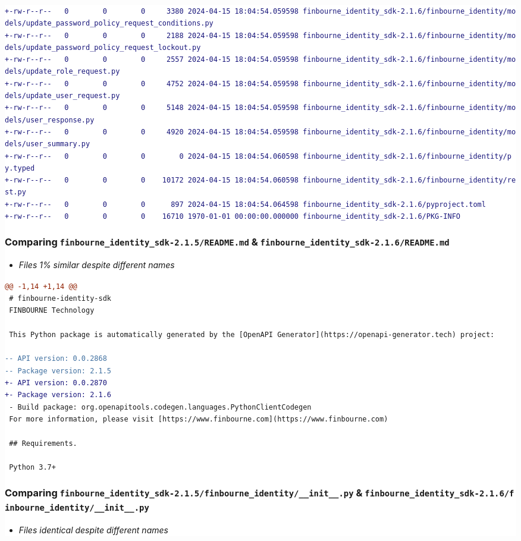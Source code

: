 ```diff
+-rw-r--r--   0        0        0     3380 2024-04-15 18:04:54.059598 finbourne_identity_sdk-2.1.6/finbourne_identity/models/update_password_policy_request_conditions.py
+-rw-r--r--   0        0        0     2188 2024-04-15 18:04:54.059598 finbourne_identity_sdk-2.1.6/finbourne_identity/models/update_password_policy_request_lockout.py
+-rw-r--r--   0        0        0     2557 2024-04-15 18:04:54.059598 finbourne_identity_sdk-2.1.6/finbourne_identity/models/update_role_request.py
+-rw-r--r--   0        0        0     4752 2024-04-15 18:04:54.059598 finbourne_identity_sdk-2.1.6/finbourne_identity/models/update_user_request.py
+-rw-r--r--   0        0        0     5148 2024-04-15 18:04:54.059598 finbourne_identity_sdk-2.1.6/finbourne_identity/models/user_response.py
+-rw-r--r--   0        0        0     4920 2024-04-15 18:04:54.059598 finbourne_identity_sdk-2.1.6/finbourne_identity/models/user_summary.py
+-rw-r--r--   0        0        0        0 2024-04-15 18:04:54.060598 finbourne_identity_sdk-2.1.6/finbourne_identity/py.typed
+-rw-r--r--   0        0        0    10172 2024-04-15 18:04:54.060598 finbourne_identity_sdk-2.1.6/finbourne_identity/rest.py
+-rw-r--r--   0        0        0      897 2024-04-15 18:04:54.064598 finbourne_identity_sdk-2.1.6/pyproject.toml
+-rw-r--r--   0        0        0    16710 1970-01-01 00:00:00.000000 finbourne_identity_sdk-2.1.6/PKG-INFO
```

### Comparing `finbourne_identity_sdk-2.1.5/README.md` & `finbourne_identity_sdk-2.1.6/README.md`

 * *Files 1% similar despite different names*

```diff
@@ -1,14 +1,14 @@
 # finbourne-identity-sdk
 FINBOURNE Technology
 
 This Python package is automatically generated by the [OpenAPI Generator](https://openapi-generator.tech) project:
 
-- API version: 0.0.2868
-- Package version: 2.1.5
+- API version: 0.0.2870
+- Package version: 2.1.6
 - Build package: org.openapitools.codegen.languages.PythonClientCodegen
 For more information, please visit [https://www.finbourne.com](https://www.finbourne.com)
 
 ## Requirements.
 
 Python 3.7+
```

### Comparing `finbourne_identity_sdk-2.1.5/finbourne_identity/__init__.py` & `finbourne_identity_sdk-2.1.6/finbourne_identity/__init__.py`

 * *Files identical despite different names*
